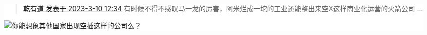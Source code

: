 <blockquote><a href="httphttps://bbs.saraba1st.com/2b/forum.php?mod=redirect&amp;goto=findpost&amp;pid=60033484&amp;ptid=2123288" target="_blank">乾有道 发表于 2023-3-10 12:34</a>
有时候不得不感叹马一龙的厉害，阿米烂成一坨的工业还能整出来空X这样商业化运营的火箭公司 ...</blockquote>
<img src="https://static.saraba1st.com/image/smiley/face2017/015.png" referrerpolicy="no-referrer">你能想象其他国家出现空插这样的公司么？

